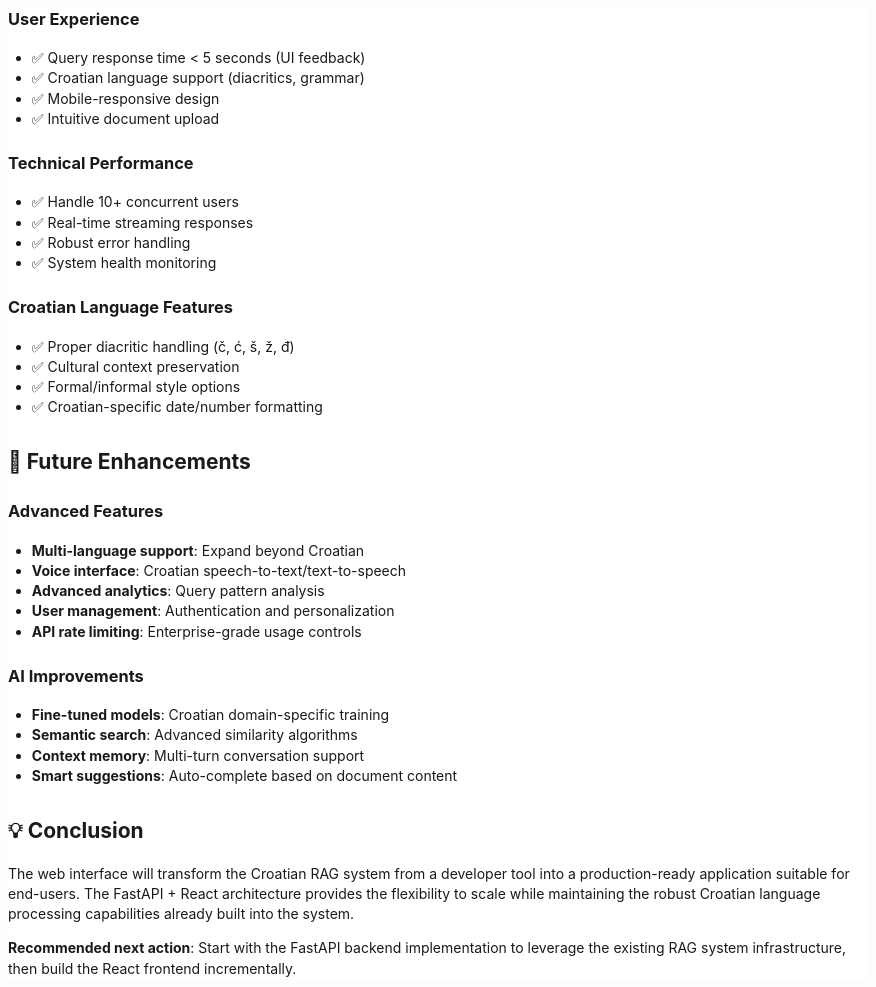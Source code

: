 ### User Experience
- ✅ Query response time < 5 seconds (UI feedback)
- ✅ Croatian language support (diacritics, grammar)
- ✅ Mobile-responsive design
- ✅ Intuitive document upload

### Technical Performance
- ✅ Handle 10+ concurrent users
- ✅ Real-time streaming responses
- ✅ Robust error handling
- ✅ System health monitoring

### Croatian Language Features
- ✅ Proper diacritic handling (č, ć, š, ž, đ)
- ✅ Cultural context preservation
- ✅ Formal/informal style options
- ✅ Croatian-specific date/number formatting

## 🔮 Future Enhancements

### Advanced Features
- **Multi-language support**: Expand beyond Croatian
- **Voice interface**: Croatian speech-to-text/text-to-speech
- **Advanced analytics**: Query pattern analysis
- **User management**: Authentication and personalization
- **API rate limiting**: Enterprise-grade usage controls

### AI Improvements
- **Fine-tuned models**: Croatian domain-specific training
- **Semantic search**: Advanced similarity algorithms
- **Context memory**: Multi-turn conversation support
- **Smart suggestions**: Auto-complete based on document content

## 💡 Conclusion

The web interface will transform the Croatian RAG system from a developer tool into a production-ready application suitable for end-users. The FastAPI + React architecture provides the flexibility to scale while maintaining the robust Croatian language processing capabilities already built into the system.

**Recommended next action**: Start with the FastAPI backend implementation to leverage the existing RAG system infrastructure, then build the React frontend incrementally.
